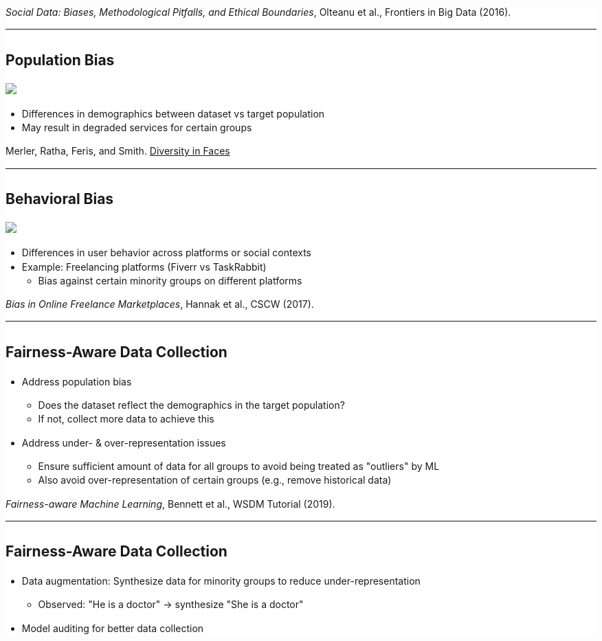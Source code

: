 

_Social Data: Biases, Methodological Pitfalls, and Ethical
Boundaries_, Olteanu et al., Frontiers in Big Data (2016).

----
## Population Bias

![](facial-dataset.png)


* Differences in demographics between dataset vs target population
* May result in degraded services for certain groups 


Merler, Ratha, Feris, and Smith. [Diversity in Faces](https://arxiv.org/abs/1901.10436)

----
## Behavioral Bias

![](freelancing.png)


* Differences in user behavior across platforms or social contexts
* Example: Freelancing platforms (Fiverr vs TaskRabbit)
  * Bias against certain minority groups on different platforms



_Bias in Online Freelance Marketplaces_, Hannak et al., CSCW (2017).

----
## Fairness-Aware Data Collection

* Address population bias

  * Does the dataset reflect the demographics in the target
  population?
  * If not, collect more data to achieve this
* Address under- & over-representation issues

	* Ensure sufficient amount of data for all groups to avoid being
	treated as "outliers" by ML
	* Also avoid over-representation of certain groups (e.g.,
     remove historical data)
	

_Fairness-aware Machine Learning_, Bennett et al., WSDM Tutorial (2019).

----
## Fairness-Aware Data Collection

* Data augmentation: Synthesize data for minority groups to reduce under-representation
  
  * Observed: "He is a doctor" -> synthesize "She is a doctor"
* Model auditing for better data collection
  